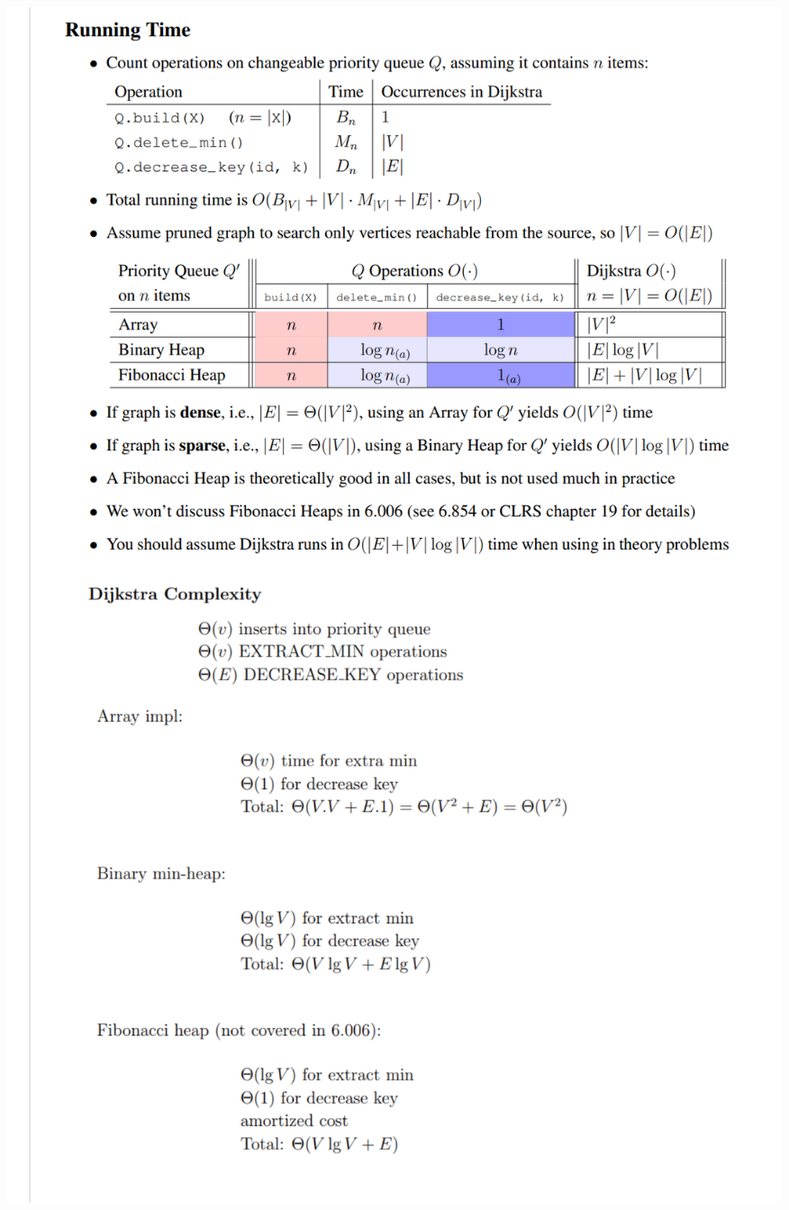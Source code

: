 > ![](Shortest_Path_On_Graph.assets/image-20240206224920177.png)![](Shortest_Path_On_Graph.assets/image-20240206230121037.png)